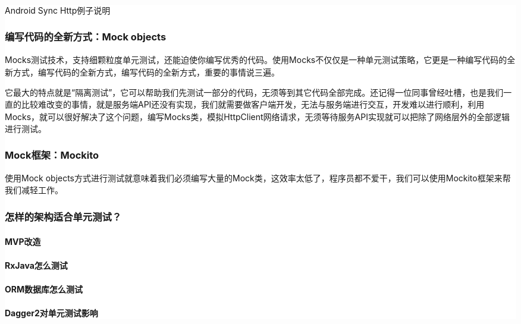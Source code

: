 Android Sync Http例子说明

### 编写代码的全新方式：Mock objects


​	Mocks测试技术，支持细颗粒度单元测试，还能迫使你编写优秀的代码。使用Mocks不仅仅是一种单元测试策略，它更是一种编写代码的全新方式，编写代码的全新方式，编写代码的全新方式，重要的事情说三遍。

​	它最大的特点就是“隔离测试”，它可以帮助我们先测试一部分的代码，无须等到其它代码全部完成。还记得一位同事曾经吐槽，也是我们一直的比较难改变的事情，就是服务端API还没有实现，我们就需要做客户端开发，无法与服务端进行交互，开发难以进行顺利，利用Mocks，就可以很好解决了这个问题，编写Mocks类，模拟HttpClient网络请求，无须等待服务API实现就可以把除了网络层外的全部逻辑进行测试。

### Mock框架：Mockito

使用Mock objects方式进行测试就意味着我们必须编写大量的Mock类，这效率太低了，程序员都不爱干，我们可以使用Mockito框架来帮我们减轻工作。



### 怎样的架构适合单元测试？

#### MVP改造



#### RxJava怎么测试



#### ORM数据库怎么测试



#### Dagger2对单元测试影响


